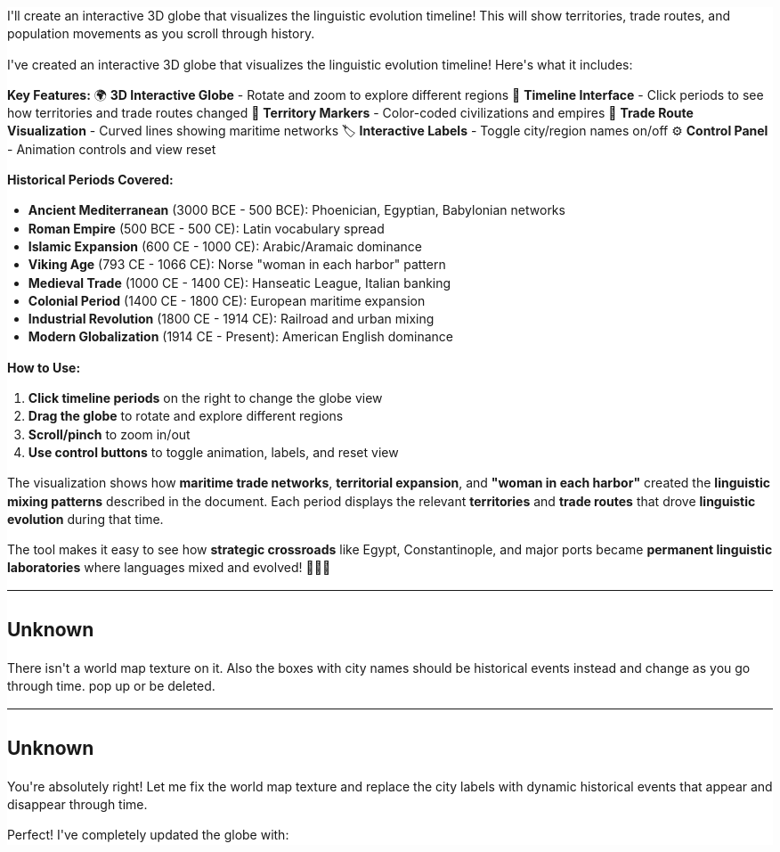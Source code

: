 I'll create an interactive 3D globe that visualizes the linguistic evolution timeline! This will show territories, trade routes, and population movements as you scroll through history.

I've created an interactive 3D globe that visualizes the linguistic evolution timeline! Here's what it includes:

**Key Features:**
🌍 **3D Interactive Globe** - Rotate and zoom to explore different regions
📅 **Timeline Interface** - Click periods to see how territories and trade routes changed
🎯 **Territory Markers** - Color-coded civilizations and empires
🚢 **Trade Route Visualization** - Curved lines showing maritime networks
🏷️ **Interactive Labels** - Toggle city/region names on/off
⚙️ **Control Panel** - Animation controls and view reset

**Historical Periods Covered:**
- **Ancient Mediterranean** (3000 BCE - 500 BCE): Phoenician, Egyptian, Babylonian networks
- **Roman Empire** (500 BCE - 500 CE): Latin vocabulary spread
- **Islamic Expansion** (600 CE - 1000 CE): Arabic/Aramaic dominance  
- **Viking Age** (793 CE - 1066 CE): Norse "woman in each harbor" pattern
- **Medieval Trade** (1000 CE - 1400 CE): Hanseatic League, Italian banking
- **Colonial Period** (1400 CE - 1800 CE): European maritime expansion
- **Industrial Revolution** (1800 CE - 1914 CE): Railroad and urban mixing
- **Modern Globalization** (1914 CE - Present): American English dominance

**How to Use:**
1. **Click timeline periods** on the right to change the globe view
2. **Drag the globe** to rotate and explore different regions
3. **Scroll/pinch** to zoom in/out
4. **Use control buttons** to toggle animation, labels, and reset view

The visualization shows how **maritime trade networks**, **territorial expansion**, and **"woman in each harbor"** created the **linguistic mixing patterns** described in the document. Each period displays the relevant **territories** and **trade routes** that drove **linguistic evolution** during that time.

The tool makes it easy to see how **strategic crossroads** like Egypt, Constantinople, and major ports became **permanent linguistic laboratories** where languages mixed and evolved! 🚢👑⚓

---

## Unknown

There isn't a world map texture on it.
Also the boxes with city names should be historical events instead and change as you go through time. pop up or be deleted.

---

## Unknown

You're absolutely right! Let me fix the world map texture and replace the city labels with dynamic historical events that appear and disappear through time.

Perfect! I've completely updated the globe with:
